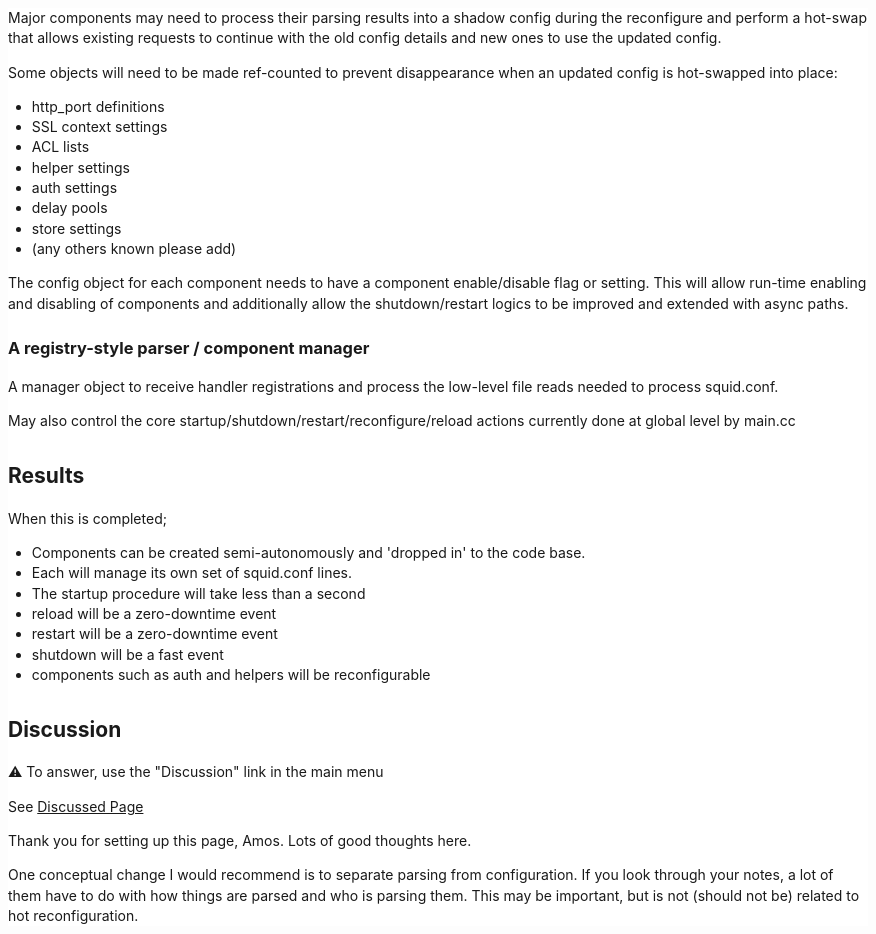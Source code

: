 Major components may need to process their parsing results into a shadow
config during the reconfigure and perform a hot-swap that allows
existing requests to continue with the old config details and new ones
to use the updated config.

Some objects will need to be made ref-counted to prevent disappearance
when an updated config is hot-swapped into place:

- http_port definitions
- SSL context settings
- ACL lists
- helper settings
- auth settings
- delay pools
- store settings
- (any others known please add)

The config object for each component needs to have a component
enable/disable flag or setting. This will allow run-time enabling and
disabling of components and additionally allow the shutdown/restart
logics to be improved and extended with async paths.

### A registry-style parser / component manager

A manager object to receive handler registrations and process the
low-level file reads needed to process squid.conf.

May also control the core startup/shutdown/restart/reconfigure/reload
actions currently done at global level by main.cc

## Results

When this is completed;

- Components can be created semi-autonomously and 'dropped in' to the
  code base.
- Each will manage its own set of squid.conf lines.
- The startup procedure will take less than a second
- reload will be a zero-downtime event
- restart will be a zero-downtime event
- shutdown will be a fast event
- components such as auth and helpers will be reconfigurable

## Discussion

:warning: To
answer, use the "Discussion" link in the main menu

See [Discussed Page](/Features/HotConf)

Thank you for setting up this page, Amos. Lots of good thoughts here.

One conceptual change I would recommend is to separate parsing from
configuration. If you look through your notes, a lot of them have to do
with how things are parsed and who is parsing them. This may be
important, but is not (should not be) related to hot reconfiguration.
